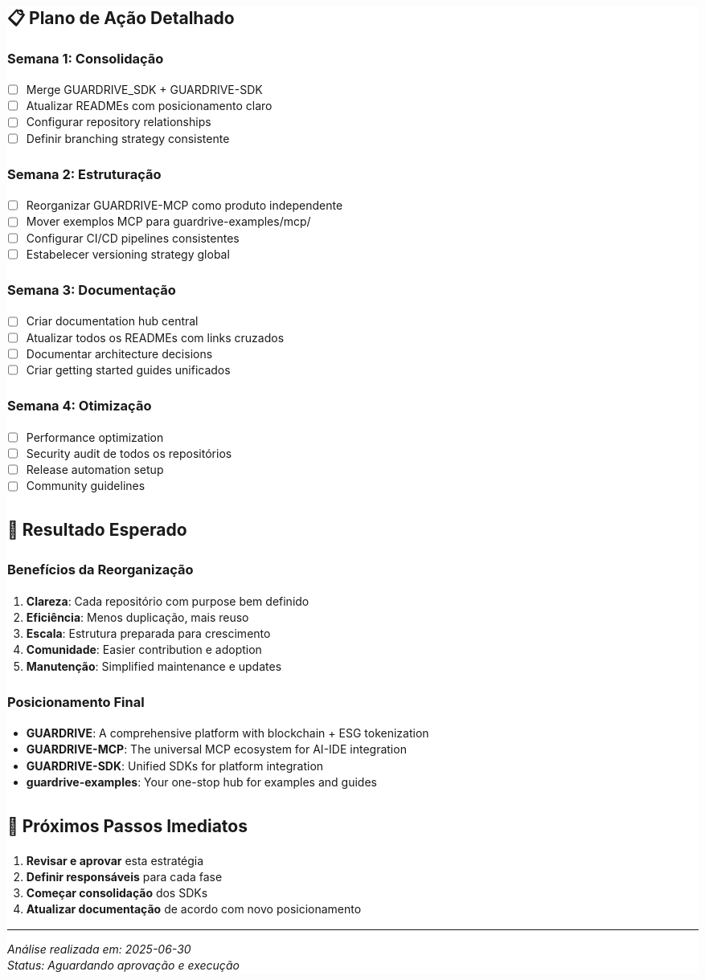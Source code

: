 ## 📋 Plano de Ação Detalhado

### **Semana 1: Consolidação**
- [ ] Merge GUARDRIVE_SDK + GUARDRIVE-SDK
- [ ] Atualizar READMEs com posicionamento claro
- [ ] Configurar repository relationships
- [ ] Definir branching strategy consistente

### **Semana 2: Estruturação**
- [ ] Reorganizar GUARDRIVE-MCP como produto independente
- [ ] Mover exemplos MCP para guardrive-examples/mcp/
- [ ] Configurar CI/CD pipelines consistentes
- [ ] Estabelecer versioning strategy global

### **Semana 3: Documentação**
- [ ] Criar documentation hub central
- [ ] Atualizar todos os READMEs com links cruzados
- [ ] Documentar architecture decisions
- [ ] Criar getting started guides unificados

### **Semana 4: Otimização**
- [ ] Performance optimization
- [ ] Security audit de todos os repositórios
- [ ] Release automation setup
- [ ] Community guidelines

## 🎯 Resultado Esperado

### **Benefícios da Reorganização**

1. **Clareza**: Cada repositório com purpose bem definido
2. **Eficiência**: Menos duplicação, mais reuso
3. **Escala**: Estrutura preparada para crescimento
4. **Comunidade**: Easier contribution e adoption
5. **Manutenção**: Simplified maintenance e updates

### **Posicionamento Final**

- **GUARDRIVE**: A comprehensive platform with blockchain + ESG tokenization
- **GUARDRIVE-MCP**: The universal MCP ecosystem for AI-IDE integration
- **GUARDRIVE-SDK**: Unified SDKs for platform integration
- **guardrive-examples**: Your one-stop hub for examples and guides

## 🔄 Próximos Passos Imediatos

1. **Revisar e aprovar** esta estratégia
2. **Definir responsáveis** para cada fase
3. **Começar consolidação** dos SDKs
4. **Atualizar documentação** de acordo com novo posicionamento

---

*Análise realizada em: 2025-06-30*  
*Status: Aguardando aprovação e execução*


